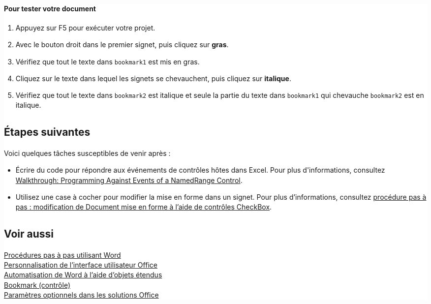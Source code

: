 #### <a name="to-test-your-document"></a>Pour tester votre document  
  
1.  Appuyez sur F5 pour exécuter votre projet.  
  
2.  Avec le bouton droit dans le premier signet, puis cliquez sur **gras**.  
  
3.  Vérifiez que tout le texte dans `bookmark1` est mis en gras.  
  
4.  Cliquez sur le texte dans lequel les signets se chevauchent, puis cliquez sur **italique**.  
  
5.  Vérifiez que tout le texte dans `bookmark2` est italique et seule la partie du texte dans `bookmark1` qui chevauche `bookmark2` est en italique.  
  
## <a name="next-steps"></a>Étapes suivantes  
 Voici quelques tâches susceptibles de venir après :  
  
-   Écrire du code pour répondre aux événements de contrôles hôtes dans Excel. Pour plus d'informations, consultez [Walkthrough: Programming Against Events of a NamedRange Control](../vsto/walkthrough-programming-against-events-of-a-namedrange-control.md).  
  
-   Utilisez une case à cocher pour modifier la mise en forme dans un signet. Pour plus d’informations, consultez [procédure pas à pas : modification de Document mise en forme à l’aide de contrôles CheckBox](../vsto/walkthrough-changing-document-formatting-using-checkbox-controls.md).  
  
## <a name="see-also"></a>Voir aussi  
 [Procédures pas à pas utilisant Word](../vsto/walkthroughs-using-word.md)   
 [Personnalisation de l’interface utilisateur Office](../vsto/office-ui-customization.md)   
 [Automatisation de Word à l’aide d’objets étendus](../vsto/automating-word-by-using-extended-objects.md)   
 [Bookmark (contrôle)](../vsto/bookmark-control.md)   
 [Paramètres optionnels dans les solutions Office](../vsto/optional-parameters-in-office-solutions.md)  
  
  